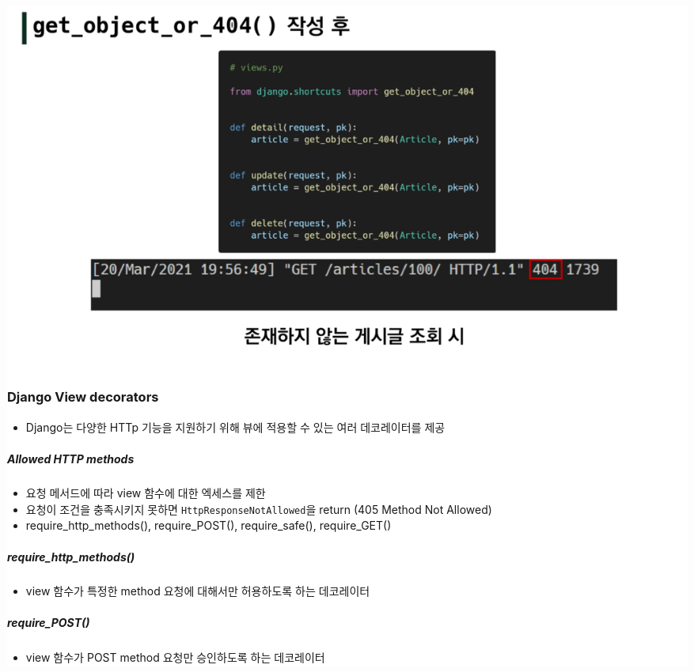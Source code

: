 ![image-20210908235458495](03_Django_Form.assets/image-20210908235458495.png)



### Django View decorators

- Django는 다양한 HTTp 기능을 지원하기 위해 뷰에 적용할 수 있는 여러 데코레이터를 제공



##### Allowed HTTP methods

- 요청 메서드에 따라 view 함수에 대한 엑세스를 제한
- 요청이 조건을 충족시키지 못하면 `HttpResponseNotAllowed`을 return (405 Method Not Allowed)
- require_http_methods(), require_POST(), require_safe(), require_GET()



##### require_http_methods()

- view 함수가 특정한 method 요청에 대해서만 허용하도록 하는 데코레이터



##### require_POST()

- view 함수가 POST method 요청만 승인하도록 하는 데코레이터


